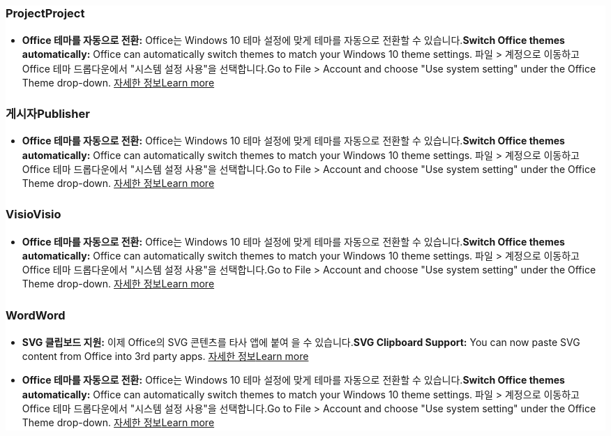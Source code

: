 ### <a name="project"></a><span data-ttu-id="fbe00-190">Project</span><span class="sxs-lookup"><span data-stu-id="fbe00-190">Project</span></span>

- <span data-ttu-id="fbe00-191">**Office 테마를 자동으로 전환:** Office는 Windows 10 테마 설정에 맞게 테마를 자동으로 전환할 수 있습니다.</span><span class="sxs-lookup"><span data-stu-id="fbe00-191">**Switch Office themes automatically:** Office can automatically switch themes to match your Windows 10 theme settings.</span></span> <span data-ttu-id="fbe00-192">파일 > 계정으로 이동하고 Office 테마 드롭다운에서 "시스템 설정 사용"을 선택합니다.</span><span class="sxs-lookup"><span data-stu-id="fbe00-192">Go to File > Account and choose "Use system setting" under the Office Theme drop-down.</span></span> [<span data-ttu-id="fbe00-193">자세한 정보</span><span class="sxs-lookup"><span data-stu-id="fbe00-193">Learn more</span></span>](https://support.office.com/article/63e65e1c-08d4-4dea-820e-335f54672310)

### <a name="publisher"></a><span data-ttu-id="fbe00-194">게시자</span><span class="sxs-lookup"><span data-stu-id="fbe00-194">Publisher</span></span>

- <span data-ttu-id="fbe00-195">**Office 테마를 자동으로 전환:** Office는 Windows 10 테마 설정에 맞게 테마를 자동으로 전환할 수 있습니다.</span><span class="sxs-lookup"><span data-stu-id="fbe00-195">**Switch Office themes automatically:** Office can automatically switch themes to match your Windows 10 theme settings.</span></span> <span data-ttu-id="fbe00-196">파일 > 계정으로 이동하고 Office 테마 드롭다운에서 "시스템 설정 사용"을 선택합니다.</span><span class="sxs-lookup"><span data-stu-id="fbe00-196">Go to File > Account and choose "Use system setting" under the Office Theme drop-down.</span></span> [<span data-ttu-id="fbe00-197">자세한 정보</span><span class="sxs-lookup"><span data-stu-id="fbe00-197">Learn more</span></span>](https://support.office.com/article/63e65e1c-08d4-4dea-820e-335f54672310)

### <a name="visio"></a><span data-ttu-id="fbe00-198">Visio</span><span class="sxs-lookup"><span data-stu-id="fbe00-198">Visio</span></span>

- <span data-ttu-id="fbe00-199">**Office 테마를 자동으로 전환:** Office는 Windows 10 테마 설정에 맞게 테마를 자동으로 전환할 수 있습니다.</span><span class="sxs-lookup"><span data-stu-id="fbe00-199">**Switch Office themes automatically:** Office can automatically switch themes to match your Windows 10 theme settings.</span></span> <span data-ttu-id="fbe00-200">파일 > 계정으로 이동하고 Office 테마 드롭다운에서 "시스템 설정 사용"을 선택합니다.</span><span class="sxs-lookup"><span data-stu-id="fbe00-200">Go to File > Account and choose "Use system setting" under the Office Theme drop-down.</span></span> [<span data-ttu-id="fbe00-201">자세한 정보</span><span class="sxs-lookup"><span data-stu-id="fbe00-201">Learn more</span></span>](https://support.office.com/article/63e65e1c-08d4-4dea-820e-335f54672310)

### <a name="word"></a><span data-ttu-id="fbe00-202">Word</span><span class="sxs-lookup"><span data-stu-id="fbe00-202">Word</span></span>

- <span data-ttu-id="fbe00-203">**SVG 클립보드 지원:** 이제 Office의 SVG 콘텐츠를 타사 앱에 붙여 을 수 있습니다.</span><span class="sxs-lookup"><span data-stu-id="fbe00-203">**SVG Clipboard Support:** You can now paste SVG content from Office into 3rd party apps.</span></span> [<span data-ttu-id="fbe00-204">자세한 정보</span><span class="sxs-lookup"><span data-stu-id="fbe00-204">Learn more</span></span>](https://support.office.com/article/69f29d39-194a-4072-8c35-dbe5e7ea528c)

- <span data-ttu-id="fbe00-205">**Office 테마를 자동으로 전환:** Office는 Windows 10 테마 설정에 맞게 테마를 자동으로 전환할 수 있습니다.</span><span class="sxs-lookup"><span data-stu-id="fbe00-205">**Switch Office themes automatically:** Office can automatically switch themes to match your Windows 10 theme settings.</span></span> <span data-ttu-id="fbe00-206">파일 > 계정으로 이동하고 Office 테마 드롭다운에서 "시스템 설정 사용"을 선택합니다.</span><span class="sxs-lookup"><span data-stu-id="fbe00-206">Go to File > Account and choose "Use system setting" under the Office Theme drop-down.</span></span> [<span data-ttu-id="fbe00-207">자세한 정보</span><span class="sxs-lookup"><span data-stu-id="fbe00-207">Learn more</span></span>](https://support.office.com/article/63e65e1c-08d4-4dea-820e-335f54672310)
